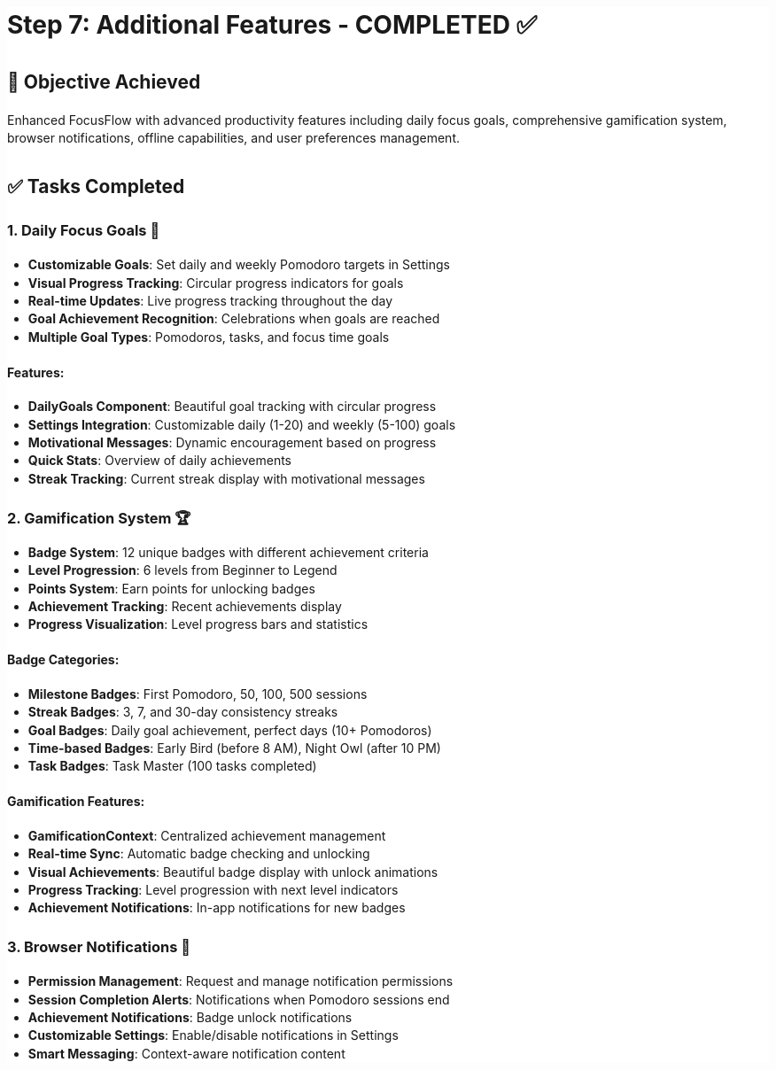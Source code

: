 # Step 7: Additional Features - COMPLETED ✅

## 🎯 Objective Achieved
Enhanced FocusFlow with advanced productivity features including daily focus goals, comprehensive gamification system, browser notifications, offline capabilities, and user preferences management.

## ✅ Tasks Completed

### 1. Daily Focus Goals 🎯
- **Customizable Goals**: Set daily and weekly Pomodoro targets in Settings
- **Visual Progress Tracking**: Circular progress indicators for goals
- **Real-time Updates**: Live progress tracking throughout the day
- **Goal Achievement Recognition**: Celebrations when goals are reached
- **Multiple Goal Types**: Pomodoros, tasks, and focus time goals

#### Features:
- **DailyGoals Component**: Beautiful goal tracking with circular progress
- **Settings Integration**: Customizable daily (1-20) and weekly (5-100) goals
- **Motivational Messages**: Dynamic encouragement based on progress
- **Quick Stats**: Overview of daily achievements
- **Streak Tracking**: Current streak display with motivational messages

### 2. Gamification System 🏆
- **Badge System**: 12 unique badges with different achievement criteria
- **Level Progression**: 6 levels from Beginner to Legend
- **Points System**: Earn points for unlocking badges
- **Achievement Tracking**: Recent achievements display
- **Progress Visualization**: Level progress bars and statistics

#### Badge Categories:
- **Milestone Badges**: First Pomodoro, 50, 100, 500 sessions
- **Streak Badges**: 3, 7, and 30-day consistency streaks
- **Goal Badges**: Daily goal achievement, perfect days (10+ Pomodoros)
- **Time-based Badges**: Early Bird (before 8 AM), Night Owl (after 10 PM)
- **Task Badges**: Task Master (100 tasks completed)

#### Gamification Features:
- **GamificationContext**: Centralized achievement management
- **Real-time Sync**: Automatic badge checking and unlocking
- **Visual Achievements**: Beautiful badge display with unlock animations
- **Progress Tracking**: Level progression with next level indicators
- **Achievement Notifications**: In-app notifications for new badges

### 3. Browser Notifications 🔔
- **Permission Management**: Request and manage notification permissions
- **Session Completion Alerts**: Notifications when Pomodoro sessions end
- **Achievement Notifications**: Badge unlock notifications
- **Customizable Settings**: Enable/disable notifications in Settings
- **Smart Messaging**: Context-aware notification content
